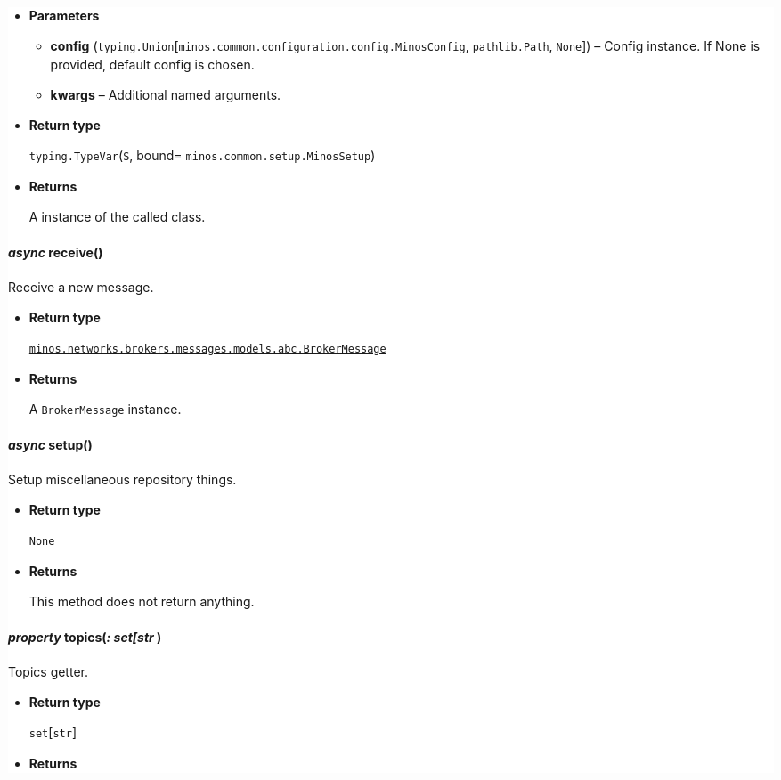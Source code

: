 
* **Parameters**

    
    * **config** (`typing.Union`[`minos.common.configuration.config.MinosConfig`, `pathlib.Path`, `None`]) – Config instance. If None is provided, default config is chosen.


    * **kwargs** – Additional named arguments.



* **Return type**

    `typing.TypeVar`(`S`, bound= `minos.common.setup.MinosSetup`)



* **Returns**

    A instance of the called class.



#### _async_ receive()
Receive a new message.


* **Return type**

    [`minos.networks.brokers.messages.models.abc.BrokerMessage`](minos.networks.brokers.messages.models.abc.md#minos.networks.brokers.messages.models.abc.BrokerMessage)



* **Returns**

    A `BrokerMessage` instance.



#### _async_ setup()
Setup miscellaneous repository things.


* **Return type**

    `None`



* **Returns**

    This method does not return anything.



#### _property_ topics(_: set[str_ )
Topics getter.


* **Return type**

    `set`[`str`]



* **Returns**
